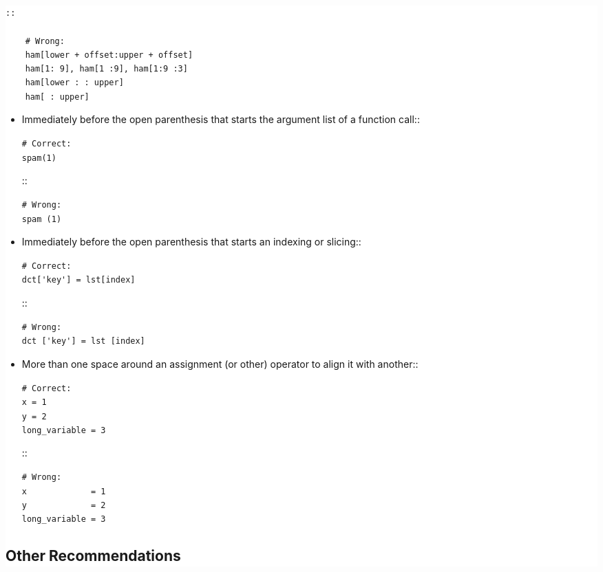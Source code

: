     ::

        # Wrong:
        ham[lower + offset:upper + offset]
        ham[1: 9], ham[1 :9], ham[1:9 :3]
        ham[lower : : upper]
        ham[ : upper]

-   Immediately before the open parenthesis that starts the argument
    list of a function call::

        # Correct:
        spam(1)

    ::

        # Wrong:
        spam (1)

-   Immediately before the open parenthesis that starts an indexing or
    slicing::

        # Correct:
        dct['key'] = lst[index]

    ::

        # Wrong:
        dct ['key'] = lst [index]

-   More than one space around an assignment (or other) operator to
    align it with another::

        # Correct:
        x = 1
        y = 2
        long_variable = 3

    ::

        # Wrong:
        x             = 1
        y             = 2
        long_variable = 3

Other Recommendations
---------------------
